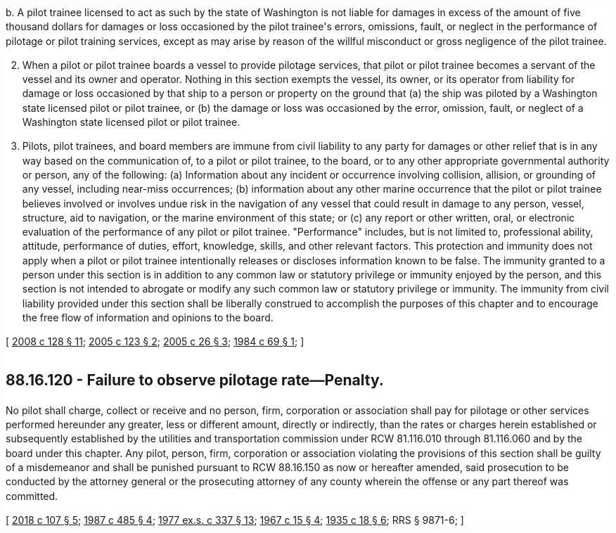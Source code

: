    b. A pilot trainee licensed to act as such by the state of Washington is not liable for damages in excess of the amount of five thousand dollars for damages or loss occasioned by the pilot trainee's errors, omissions, fault, or neglect in the performance of pilotage or pilot training services, except as may arise by reason of the willful misconduct or gross negligence of the pilot trainee.

2. When a pilot or pilot trainee boards a vessel to provide pilotage services, that pilot or pilot trainee becomes a servant of the vessel and its owner and operator. Nothing in this section exempts the vessel, its owner, or its operator from liability for damage or loss occasioned by that ship to a person or property on the ground that (a) the ship was piloted by a Washington state licensed pilot or pilot trainee, or (b) the damage or loss was occasioned by the error, omission, fault, or neglect of a Washington state licensed pilot or pilot trainee.

3. Pilots, pilot trainees, and board members are immune from civil liability to any party for damages or other relief that is in any way based on the communication of, to a pilot or pilot trainee, to the board, or to any other appropriate governmental authority or person, any of the following: (a) Information about any incident or occurrence involving collision, allision, or grounding of any vessel, including near-miss occurrences; (b) information about any other marine occurrence that the pilot or pilot trainee believes involved or involves undue risk in the navigation of any vessel that could result in damage to any person, vessel, structure, aid to navigation, or the marine environment of this state; or (c) any report or other written, oral, or electronic evaluation of the performance of any pilot or pilot trainee. "Performance" includes, but is not limited to, professional ability, attitude, performance of duties, effort, knowledge, skills, and other relevant factors. This protection and immunity does not apply when a pilot or pilot trainee intentionally releases or discloses information known to be false. The immunity granted to a person under this section is in addition to any common law or statutory privilege or immunity enjoyed by the person, and this section is not intended to abrogate or modify any such common law or statutory privilege or immunity. The immunity from civil liability provided under this section shall be liberally construed to accomplish the purposes of this chapter and to encourage the free flow of information and opinions to the board.

\[ [2008 c 128 § 11](https://lawfilesext.leg.wa.gov/biennium/2007-08/Pdf/Bills/Session%20Laws/Senate/6602-S.SL.pdf?cite=2008%20c%20128%20§%2011); [2005 c 123 § 2](https://lawfilesext.leg.wa.gov/biennium/2005-06/Pdf/Bills/Session%20Laws/Senate/5207-S.SL.pdf?cite=2005%20c%20123%20§%202); [2005 c 26 § 3](https://lawfilesext.leg.wa.gov/biennium/2005-06/Pdf/Bills/Session%20Laws/Senate/5150-S.SL.pdf?cite=2005%20c%2026%20§%203); [1984 c 69 § 1](https://leg.wa.gov/CodeReviser/documents/sessionlaw/1984c69.pdf?cite=1984%20c%2069%20§%201); \]

## 88.16.120 - Failure to observe pilotage rate—Penalty.
No pilot shall charge, collect or receive and no person, firm, corporation or association shall pay for pilotage or other services performed hereunder any greater, less or different amount, directly or indirectly, than the rates or charges herein established or subsequently established by the utilities and transportation commission under RCW 81.116.010 through 81.116.060 and by the board under this chapter. Any pilot, person, firm, corporation or association violating the provisions of this section shall be guilty of a misdemeanor and shall be punished pursuant to RCW 88.16.150 as now or hereafter amended, said prosecution to be conducted by the attorney general or the prosecuting attorney of any county wherein the offense or any part thereof was committed.

\[ [2018 c 107 § 5](https://lawfilesext.leg.wa.gov/biennium/2017-18/Pdf/Bills/Session%20Laws/Senate/6519-S.SL.pdf?cite=2018%20c%20107%20§%205); [1987 c 485 § 4](https://leg.wa.gov/CodeReviser/documents/sessionlaw/1987c485.pdf?cite=1987%20c%20485%20§%204); [1977 ex.s. c 337 § 13](https://leg.wa.gov/CodeReviser/documents/sessionlaw/1977ex1c337.pdf?cite=1977%20ex.s.%20c%20337%20§%2013); [1967 c 15 § 4](https://leg.wa.gov/CodeReviser/documents/sessionlaw/1967c15.pdf?cite=1967%20c%2015%20§%204); [1935 c 18 § 6](https://leg.wa.gov/CodeReviser/documents/sessionlaw/1935c18.pdf?cite=1935%20c%2018%20§%206); RRS § 9871-6; \]
